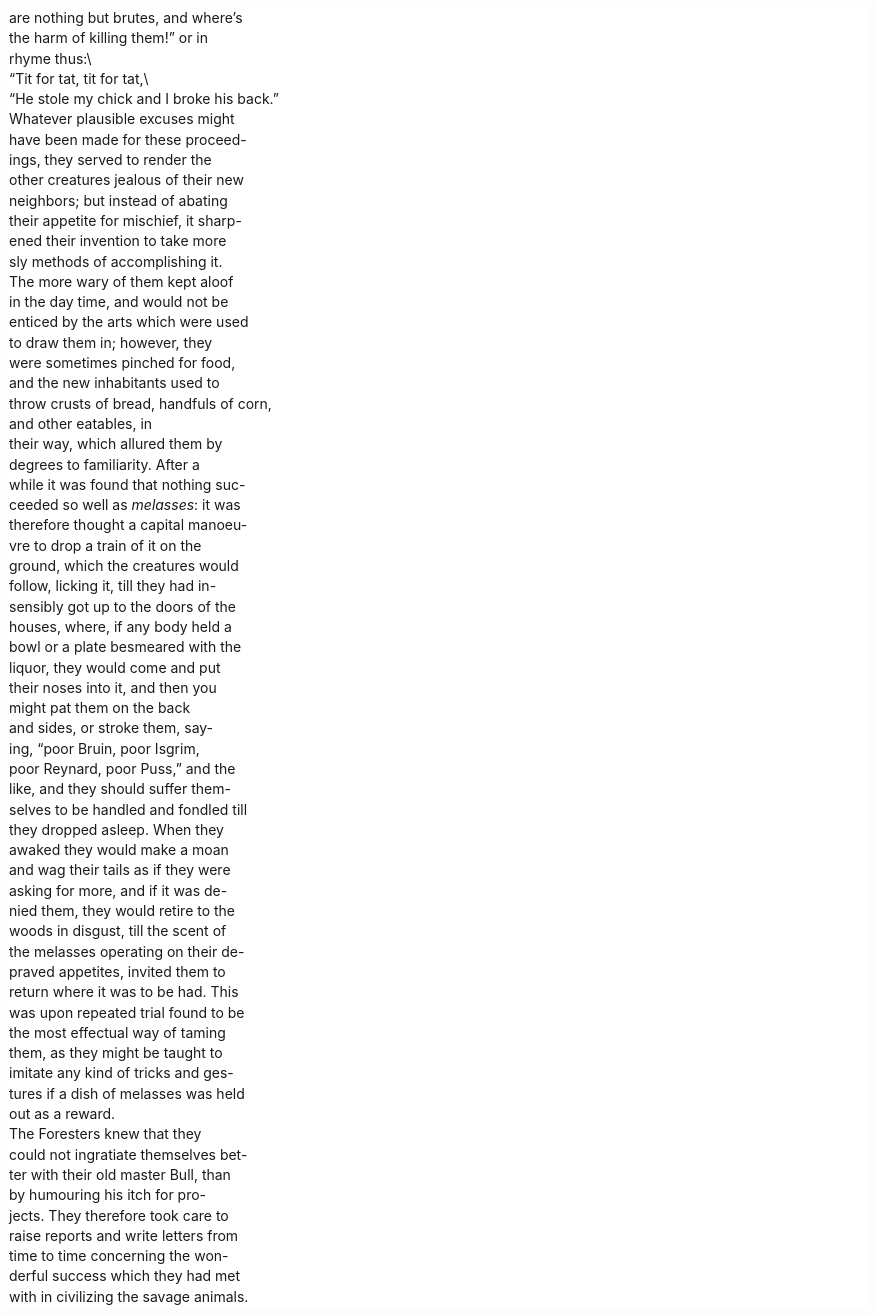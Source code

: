 are nothing but brutes, and where’s  
the harm of killing them!” or in  
rhyme thus:\  
“Tit for tat, tit for tat,\  
“He stole my chick and I broke his back.”  
Whatever plausible excuses might  
have been made for these proceed-  
ings, they served to render the  
other creatures jealous of their new  
neighbors; but instead of abating  
their appetite for mischief, it sharp-  
ened their invention to take more  
sly methods of accomplishing it.  
The more wary of them kept aloof  
in the day time, and would not be  
enticed by the arts which were used  
to draw them in; however, they  
were sometimes pinched for food,  
and the new inhabitants used to  
throw crusts of bread, handfuls of corn,  
and other eatables, in  
their way, which allured them by  
degrees to familiarity. After a  
while it was found that nothing suc-  
ceeded so well as *melasses*: it was  
therefore thought a capital manoeu-  
vre to drop a train of it on the  
ground, which the creatures would  
follow, licking it, till they had in-  
sensibly got up to the doors of the  
houses, where, if any body held a  
bowl or a plate besmeared with the  
liquor, they would come and put  
their noses into it, and then you  
might pat them on the back  
and sides, or stroke them, say-  
ing, “poor Bruin, poor Isgrim,  
poor Reynard, poor Puss,” and the  
like, and they should suffer them-  
selves to be handled and fondled till  
they dropped asleep. When they  
awaked they would make a moan  
and wag their tails as if they were  
asking for more, and if it was de-  
nied them, they would retire to the  
woods in disgust, till the scent of  
the melasses operating on their de-  
praved appetites, invited them to  
return where it was to be had. This  
was upon repeated trial found to be  
the most effectual way of taming  
them, as they might be taught to  
imitate any kind of tricks and ges-  
tures if a dish of melasses was held  
out as a reward.  
The Foresters knew that they  
could not ingratiate themselves bet-  
ter with their old master Bull, than  
by humouring his itch for pro-  
jects. They therefore took care to  
raise reports and write letters from  
time to time concerning the won-  
derful success which they had met  
with in civilizing the savage animals.  